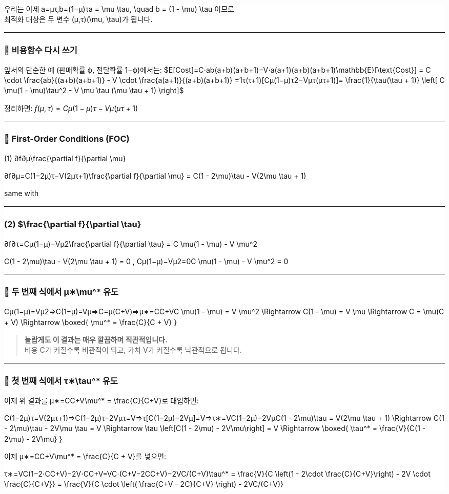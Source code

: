 

우리는 이제 a=μτ,b=(1−μ)τa = \mu \tau, \quad b = (1 - \mu) \tau 이므로  
최적화 대상은 두 변수 (μ,τ)(\mu, \tau)가 됩니다.

---

### 🔁 비용함수 다시 쓰기

앞서의 단순한 예 (판매확률 ϕ, 전달확률 1−ϕ)에서는: $E[Cost]=C⋅ab(a+b)(a+b+1)−V⋅a(a+1)(a+b)(a+b+1)\mathbb{E}[\text{Cost}] = C \cdot \frac{ab}{(a+b)(a+b+1)} - V \cdot \frac{a(a+1)}{(a+b)(a+b+1)} =1τ(τ+1)[Cμ(1−μ)τ2−Vμτ(μτ+1)]= \frac{1}{\tau(\tau + 1)} \left[ C \mu(1 - \mu)\tau^2 - V \mu \tau (\mu \tau + 1) \right]$

정리하면: $f(μ,τ)=Cμ(1−μ)τ−Vμ(μτ+1)$ 

---

### 🧮 First-Order Conditions (FOC)

(1) ∂f∂μ\frac{\partial f}{\partial \mu}

∂f∂μ=C(1−2μ)τ−V(2μτ+1)\frac{\partial f}{\partial \mu} = C(1 - 2\mu)\tau - V(2\mu \tau + 1)

same with 

---

### (2) $\frac{\partial f}{\partial \tau}

∂f∂τ=Cμ(1−μ)−Vμ2\frac{\partial f}{\partial \tau} = C \mu(1 - \mu) - V \mu^2


C(1 - 2\mu)\tau - V(2\mu \tau + 1) = 0 ,  Cμ(1−μ)−Vμ2=0C \mu(1 - \mu) - V \mu^2 = 0

---

### 📌 두 번째 식에서 μ∗\mu^* 유도

Cμ(1−μ)=Vμ2⇒C(1−μ)=Vμ⇒C=μ(C+V)⇒μ∗=CC+VC \mu(1 - \mu) = V \mu^2 \Rightarrow C(1 - \mu) = V \mu \Rightarrow C = \mu(C + V) \Rightarrow \boxed{ \mu^* = \frac{C}{C + V} }

> **놀랍게도 이 결과는 매우 깔끔하며 직관적입니다.**  
> 비용 C가 커질수록 비관적이 되고, 가치 V가 커질수록 낙관적으로 됩니다.

---

### 📌 첫 번째 식에서 τ∗\tau^* 유도

이제 위 결과를 μ∗=CC+V\mu^* = \frac{C}{C+V}로 대입하면:

C(1−2μ)τ=V(2μτ+1)⇒C(1−2μ)τ−2Vμτ=V⇒τ[C(1−2μ)−2Vμ]=V⇒τ∗=VC(1−2μ)−2VμC(1 - 2\mu)\tau = V(2\mu \tau + 1) \Rightarrow C(1 - 2\mu)\tau - 2V\mu \tau = V \Rightarrow \tau \left[C(1 - 2\mu) - 2V\mu\right] = V \Rightarrow \boxed{ \tau^* = \frac{V}{C(1 - 2\mu) - 2V\mu} }

이제 μ∗=CC+V\mu^* = \frac{C}{C + V}를 넣으면:

τ∗=VC(1−2⋅CC+V)−2V⋅CC+V=VC⋅(C+V−2CC+V)−2VC/(C+V)\tau^* = \frac{V}{C \left(1 - 2\cdot \frac{C}{C+V}\right) - 2V \cdot \frac{C}{C+V}} = \frac{V}{C \cdot \left( \frac{C+V - 2C}{C+V} \right) - 2VC/(C+V)}
